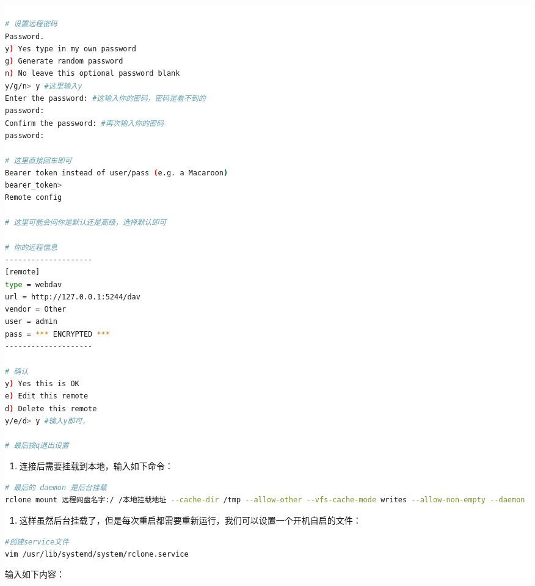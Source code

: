 ```bash

# 设置远程密码
Password.
y) Yes type in my own password
g) Generate random password
n) No leave this optional password blank
y/g/n> y #这里输入y
Enter the password: #这输入你的密码，密码是看不到的
password:
Confirm the password: #再次输入你的密码
password:

# 这里直接回车即可
Bearer token instead of user/pass (e.g. a Macaroon)
bearer_token>
Remote config

# 这里可能会问你是默认还是高级，选择默认即可

# 你的远程信息
--------------------
[remote]
type = webdav
url = http://127.0.0.1:5244/dav
vendor = Other
user = admin
pass = *** ENCRYPTED ***
--------------------

# 确认
y) Yes this is OK
e) Edit this remote
d) Delete this remote
y/e/d> y #输入y即可，

# 最后按q退出设置
```

1. 连接后需要挂载到本地，输入如下命令：

```bash
# 最后的 daemon 是后台挂载
rclone mount 远程网盘名字:/ /本地挂载地址 --cache-dir /tmp --allow-other --vfs-cache-mode writes --allow-non-empty --daemon
```

1. 这样虽然后台挂载了，但是每次重启都需要重新运行，我们可以设置一个开机自启的文件：

```bash
#创建service文件
vim /usr/lib/systemd/system/rclone.service
```

输入如下内容：
